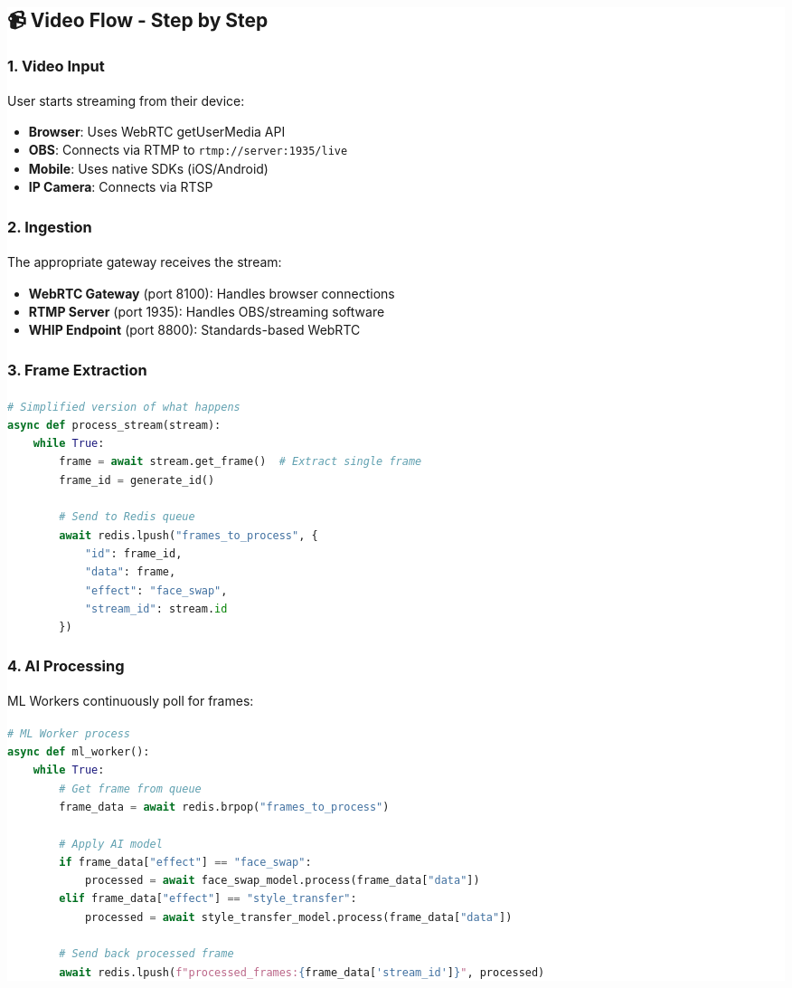 ## 📹 Video Flow - Step by Step

### 1. Video Input
User starts streaming from their device:
- **Browser**: Uses WebRTC getUserMedia API
- **OBS**: Connects via RTMP to `rtmp://server:1935/live`
- **Mobile**: Uses native SDKs (iOS/Android)
- **IP Camera**: Connects via RTSP

### 2. Ingestion
The appropriate gateway receives the stream:
- **WebRTC Gateway** (port 8100): Handles browser connections
- **RTMP Server** (port 1935): Handles OBS/streaming software
- **WHIP Endpoint** (port 8800): Standards-based WebRTC

### 3. Frame Extraction
```python
# Simplified version of what happens
async def process_stream(stream):
    while True:
        frame = await stream.get_frame()  # Extract single frame
        frame_id = generate_id()
        
        # Send to Redis queue
        await redis.lpush("frames_to_process", {
            "id": frame_id,
            "data": frame,
            "effect": "face_swap",
            "stream_id": stream.id
        })
```

### 4. AI Processing
ML Workers continuously poll for frames:
```python
# ML Worker process
async def ml_worker():
    while True:
        # Get frame from queue
        frame_data = await redis.brpop("frames_to_process")
        
        # Apply AI model
        if frame_data["effect"] == "face_swap":
            processed = await face_swap_model.process(frame_data["data"])
        elif frame_data["effect"] == "style_transfer":
            processed = await style_transfer_model.process(frame_data["data"])
        
        # Send back processed frame
        await redis.lpush(f"processed_frames:{frame_data['stream_id']}", processed)
```
